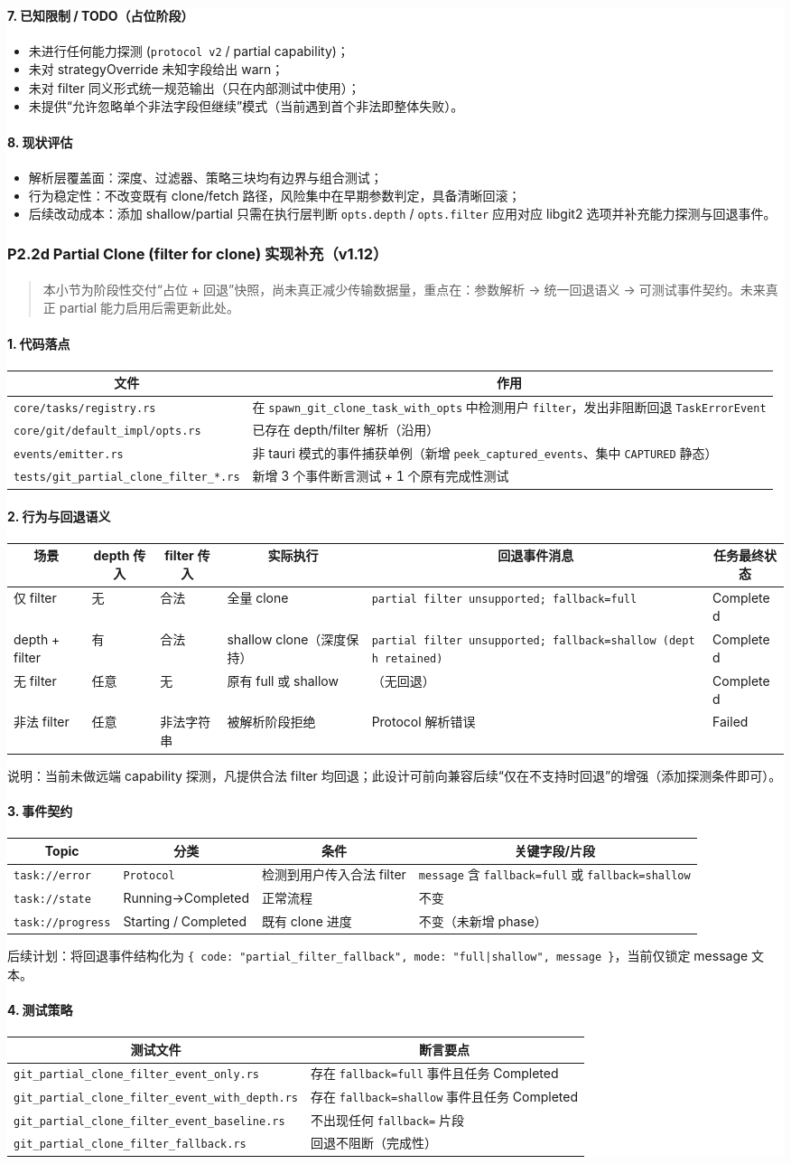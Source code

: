 #### 7. 已知限制 / TODO（占位阶段）
- 未进行任何能力探测 (`protocol v2` / partial capability)；
- 未对 strategyOverride 未知字段给出 warn；
- 未对 filter 同义形式统一规范输出（只在内部测试中使用）；
- 未提供“允许忽略单个非法字段但继续”模式（当前遇到首个非法即整体失败）。

#### 8. 现状评估
- 解析层覆盖面：深度、过滤器、策略三块均有边界与组合测试；
- 行为稳定性：不改变既有 clone/fetch 路径，风险集中在早期参数判定，具备清晰回滚；
- 后续改动成本：添加 shallow/partial 只需在执行层判断 `opts.depth` / `opts.filter` 应用对应 libgit2 选项并补充能力探测与回退事件。

### P2.2d Partial Clone (filter for clone) 实现补充（v1.12）

> 本小节为阶段性交付“占位 + 回退”快照，尚未真正减少传输数据量，重点在：参数解析 → 统一回退语义 → 可测试事件契约。未来真正 partial 能力启用后需更新此处。

#### 1. 代码落点
| 文件 | 作用 |
|------|------|
| `core/tasks/registry.rs` | 在 `spawn_git_clone_task_with_opts` 中检测用户 `filter`，发出非阻断回退 `TaskErrorEvent` |
| `core/git/default_impl/opts.rs` | 已存在 depth/filter 解析（沿用） |
| `events/emitter.rs` | 非 tauri 模式的事件捕获单例（新增 `peek_captured_events`、集中 `CAPTURED` 静态） |
| `tests/git_partial_clone_filter_*.rs` | 新增 3 个事件断言测试 + 1 个原有完成性测试 |

#### 2. 行为与回退语义
| 场景 | depth 传入 | filter 传入 | 实际执行 | 回退事件消息 | 任务最终状态 |
|------|-----------|-------------|----------|---------------|--------------|
| 仅 filter | 无 | 合法 | 全量 clone | `partial filter unsupported; fallback=full` | Completed |
| depth + filter | 有 | 合法 | shallow clone（深度保持） | `partial filter unsupported; fallback=shallow (depth retained)` | Completed |
| 无 filter | 任意 | 无 | 原有 full 或 shallow | （无回退） | Completed |
| 非法 filter | 任意 | 非法字符串 | 被解析阶段拒绝 | Protocol 解析错误 | Failed |

说明：当前未做远端 capability 探测，凡提供合法 filter 均回退；此设计可前向兼容后续“仅在不支持时回退”的增强（添加探测条件即可）。

#### 3. 事件契约
| Topic | 分类 | 条件 | 关键字段/片段 |
|-------|------|------|---------------|
| `task://error` | `Protocol` | 检测到用户传入合法 filter | `message` 含 `fallback=full` 或 `fallback=shallow` |
| `task://state` | Running→Completed | 正常流程 | 不变 |
| `task://progress` | Starting / Completed | 既有 clone 进度 | 不变（未新增 phase） |

后续计划：将回退事件结构化为 `{ code: "partial_filter_fallback", mode: "full|shallow", message }`，当前仅锁定 message 文本。

#### 4. 测试策略
| 测试文件 | 断言要点 |
|----------|----------|
| `git_partial_clone_filter_event_only.rs` | 存在 `fallback=full` 事件且任务 Completed |
| `git_partial_clone_filter_event_with_depth.rs` | 存在 `fallback=shallow` 事件且任务 Completed |
| `git_partial_clone_filter_event_baseline.rs` | 不出现任何 `fallback=` 片段 |
| `git_partial_clone_filter_fallback.rs` | 回退不阻断（完成性） |
